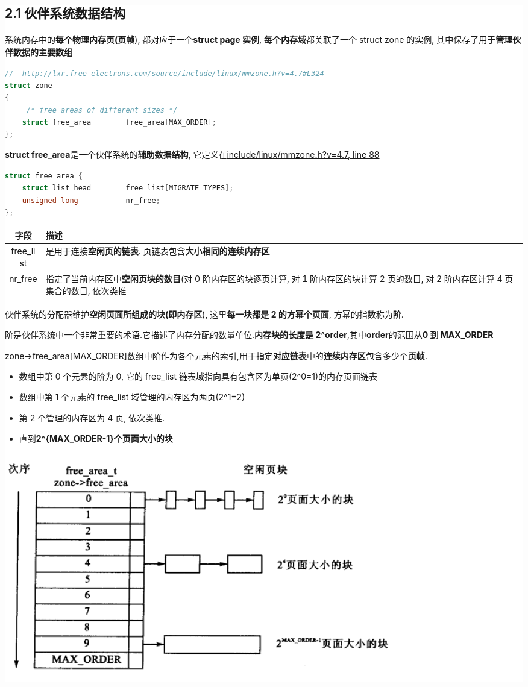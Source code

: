 ## 2.1 伙伴系统数据结构

系统内存中的**每个物理内存页(页帧**), 都对应于一个**struct page 实例**, **每个内存域**都关联了一个 struct zone 的实例, 其中保存了用于**管理伙伴数据的主要数组**

```cpp
//  http://lxr.free-electrons.com/source/include/linux/mmzone.h?v=4.7#L324
struct zone
{
	 /* free areas of different sizes */
	struct free_area        free_area[MAX_ORDER];
};
```

**struct free\_area**是一个伙伴系统的**辅助数据结构**, 它定义在[include/linux/mmzone.h?v=4.7, line 88](http://lxr.free-electrons.com/source/include/linux/mmzone.h?v=4.7#L88)

```cpp
struct free_area {
	struct list_head        free_list[MIGRATE_TYPES];
    unsigned long           nr_free;
};
```

| 字段 | 描述 |
|:-----:|:-----|
| free\_list | 是用于连接**空闲页的链表**. 页链表包含**大小相同的连续内存区** |
| nr\_free | 指定了当前内存区中**空闲页块的数目**(对 0 阶内存区的块逐页计算, 对 1 阶内存区的块计算 2 页的数目, 对 2 阶内存区计算 4 页集合的数目, 依次类推 |

伙伴系统的分配器维护**空闲页面所组成的块(即内存区**), 这里**每一块都是 2 的方幂个页面**, 方幂的指数称为**阶**.

阶是伙伴系统中一个非常重要的术语.它描述了内存分配的数量单位.**内存块的长度是 2\^order**,其中**order**的范围从**0 到 MAX\_ORDER**

zone\-\>free\_area[MAX\_ORDER]数组中阶作为各个元素的索引,用于指定**对应链表**中的**连续内存区**包含多少个**页帧**.

- 数组中第 0 个元素的阶为 0, 它的 free\_list 链表域指向具有包含区为单页(2\^0=1)的内存页面链表

- 数组中第 1 个元素的 free\_list 域管理的内存区为两页(2^1=2)

- 第 2 个管理的内存区为 4 页, 依次类推.

- 直到**2\^{MAX_ORDER-1}个页面大小的块**

![空闲页快](./images/order_free_list.png)

